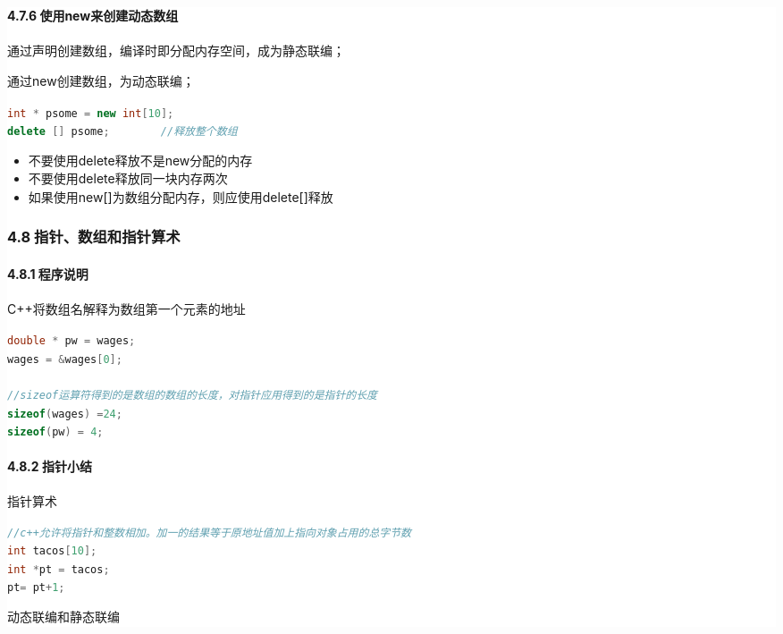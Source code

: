 



#### 4.7.6 使用new来创建动态数组



通过声明创建数组，编译时即分配内存空间，成为静态联编；

通过new创建数组，为动态联编；

```c++
int * psome = new int[10];
delete [] psome;		//释放整个数组
```

- 不要使用delete释放不是new分配的内存
- 不要使用delete释放同一块内存两次
- 如果使用new[]为数组分配内存，则应使用delete[]释放







### 4.8 指针、数组和指针算术





#### 4.8.1 程序说明



C++将数组名解释为数组第一个元素的地址

```c++
double * pw = wages;
wages = &wages[0];

//sizeof运算符得到的是数组的数组的长度，对指针应用得到的是指针的长度
sizeof(wages) =24;
sizeof(pw) = 4;
```





#### 4.8.2 指针小结



指针算术

```c++
//c++允许将指针和整数相加。加一的结果等于原地址值加上指向对象占用的总字节数
int tacos[10];
int *pt = tacos;
pt= pt+1;
```

动态联编和静态联编
